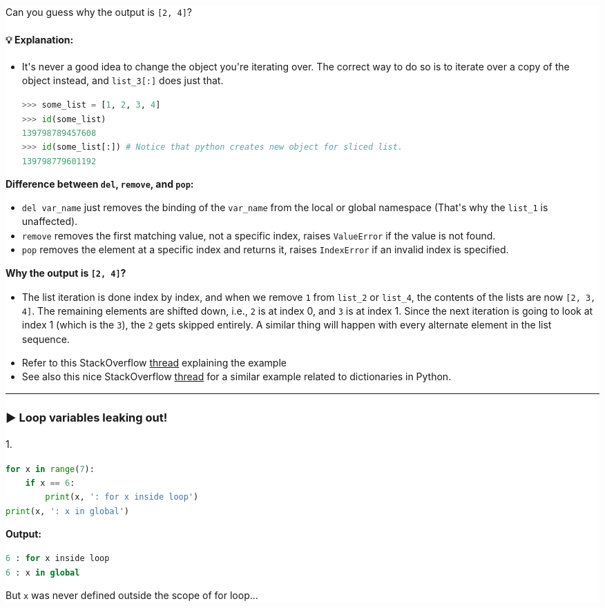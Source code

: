 Can you guess why the output is `[2, 4]`?

#### 💡 Explanation:

* It's never a good idea to change the object you're iterating over. The correct way to do so is to iterate over a copy of the object instead, and `list_3[:]` does just that.

     ```py
     >>> some_list = [1, 2, 3, 4]
     >>> id(some_list)
     139798789457608
     >>> id(some_list[:]) # Notice that python creates new object for sliced list.
     139798779601192
     ```

**Difference between `del`, `remove`, and `pop`:**
* `del var_name` just removes the binding of the `var_name` from the local or global namespace (That's why the `list_1` is unaffected).
* `remove` removes the first matching value, not a specific index, raises `ValueError` if the value is not found.
* `pop` removes the element at a specific index and returns it, raises `IndexError` if an invalid index is specified.

**Why the output is `[2, 4]`?**
- The list iteration is done index by index, and when we remove `1` from `list_2` or `list_4`, the contents of the lists are now `[2, 3, 4]`. The remaining elements are shifted down, i.e., `2` is at index 0, and `3` is at index 1. Since the next iteration is going to look at index 1 (which is the `3`), the `2` gets skipped entirely. A similar thing will happen with every alternate element in the list sequence.

* Refer to this StackOverflow [thread](https://stackoverflow.com/questions/45946228/what-happens-when-you-try-to-delete-a-list-element-while-iterating-over-it) explaining the example
* See also this nice StackOverflow [thread](https://stackoverflow.com/questions/45877614/how-to-change-all-the-dictionary-keys-in-a-for-loop-with-d-items) for a similar example related to dictionaries in Python.

---

### ▶ Loop variables leaking out!

1\.
```py
for x in range(7):
    if x == 6:
        print(x, ': for x inside loop')
print(x, ': x in global')
```

**Output:**
```py
6 : for x inside loop
6 : x in global
```

But `x` was never defined outside the scope of for loop...


[license-url]: http://www.wtfpl.net
[license-image]: https://img.shields.io/badge/License-WTFPL%202.0-lightgrey.svg?style=flat-square